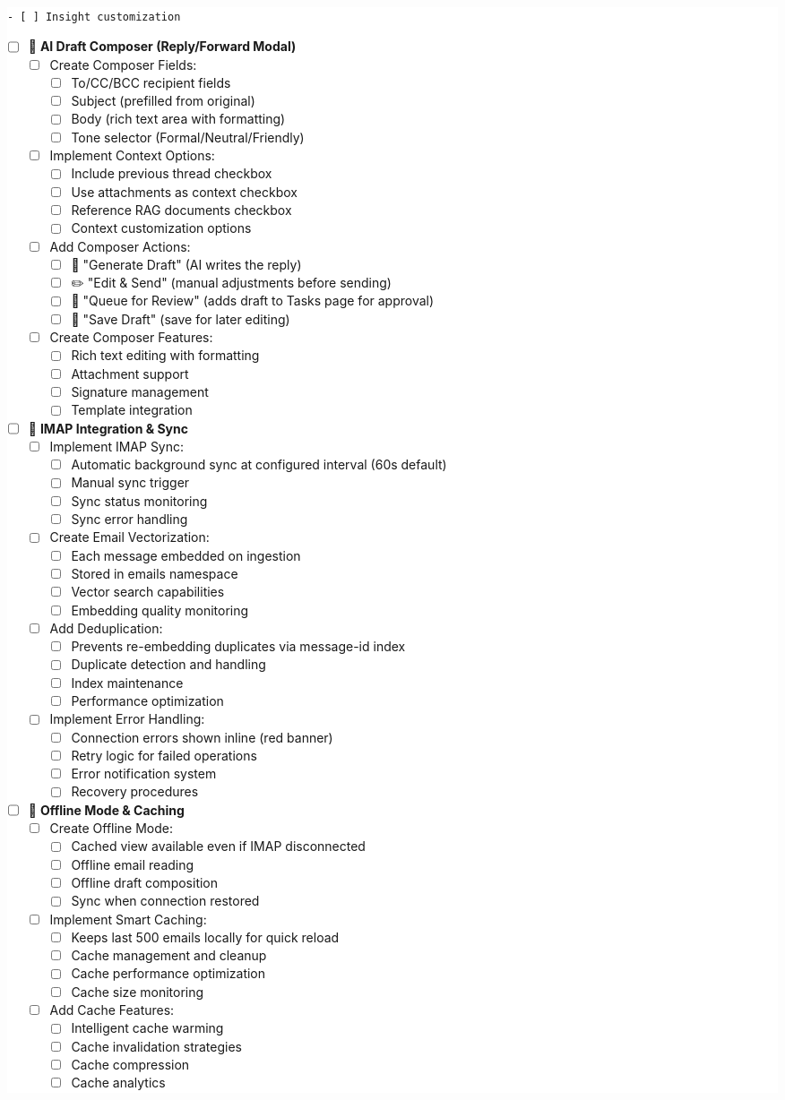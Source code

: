     - [ ] Insight customization

- [ ] 🔴 **AI Draft Composer (Reply/Forward Modal)**
  - [ ] Create Composer Fields:
    - [ ] To/CC/BCC recipient fields
    - [ ] Subject (prefilled from original)
    - [ ] Body (rich text area with formatting)
    - [ ] Tone selector (Formal/Neutral/Friendly)
  - [ ] Implement Context Options:
    - [ ] Include previous thread checkbox
    - [ ] Use attachments as context checkbox
    - [ ] Reference RAG documents checkbox
    - [ ] Context customization options
  - [ ] Add Composer Actions:
    - [ ] 🧠 "Generate Draft" (AI writes the reply)
    - [ ] ✏️ "Edit & Send" (manual adjustments before sending)
    - [ ] 📨 "Queue for Review" (adds draft to Tasks page for approval)
    - [ ] 💾 "Save Draft" (save for later editing)
  - [ ] Create Composer Features:
    - [ ] Rich text editing with formatting
    - [ ] Attachment support
    - [ ] Signature management
    - [ ] Template integration

- [ ] 🔴 **IMAP Integration & Sync**
  - [ ] Implement IMAP Sync:
    - [ ] Automatic background sync at configured interval (60s default)
    - [ ] Manual sync trigger
    - [ ] Sync status monitoring
    - [ ] Sync error handling
  - [ ] Create Email Vectorization:
    - [ ] Each message embedded on ingestion
    - [ ] Stored in emails namespace
    - [ ] Vector search capabilities
    - [ ] Embedding quality monitoring
  - [ ] Add Deduplication:
    - [ ] Prevents re-embedding duplicates via message-id index
    - [ ] Duplicate detection and handling
    - [ ] Index maintenance
    - [ ] Performance optimization
  - [ ] Implement Error Handling:
    - [ ] Connection errors shown inline (red banner)
    - [ ] Retry logic for failed operations
    - [ ] Error notification system
    - [ ] Recovery procedures

- [ ] 🔴 **Offline Mode & Caching**
  - [ ] Create Offline Mode:
    - [ ] Cached view available even if IMAP disconnected
    - [ ] Offline email reading
    - [ ] Offline draft composition
    - [ ] Sync when connection restored
  - [ ] Implement Smart Caching:
    - [ ] Keeps last 500 emails locally for quick reload
    - [ ] Cache management and cleanup
    - [ ] Cache performance optimization
    - [ ] Cache size monitoring
  - [ ] Add Cache Features:
    - [ ] Intelligent cache warming
    - [ ] Cache invalidation strategies
    - [ ] Cache compression
    - [ ] Cache analytics
